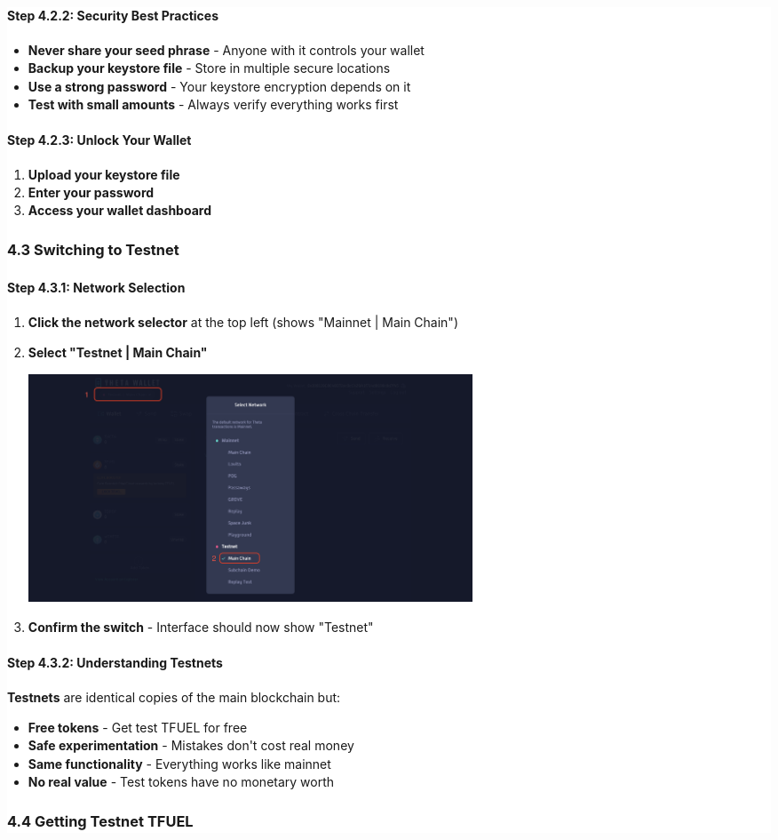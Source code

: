 #### **Step 4.2.2: Security Best Practices**
- **Never share your seed phrase** - Anyone with it controls your wallet
- **Backup your keystore file** - Store in multiple secure locations
- **Use a strong password** - Your keystore encryption depends on it
- **Test with small amounts** - Always verify everything works first

#### **Step 4.2.3: Unlock Your Wallet**
1. **Upload your keystore file**
2. **Enter your password**
3. **Access your wallet dashboard**

### **4.3 Switching to Testnet**

#### **Step 4.3.1: Network Selection**
1. **Click the network selector** at the top left (shows "Mainnet | Main Chain")
2. **Select "Testnet | Main Chain"**

   <img src="./images/wallet-select-chain.png" alt="Theta Wallet select testnet" width="500"/>

3. **Confirm the switch** - Interface should now show "Testnet"

#### **Step 4.3.2: Understanding Testnets**
**Testnets** are identical copies of the main blockchain but:
- **Free tokens** - Get test TFUEL for free
- **Safe experimentation** - Mistakes don't cost real money
- **Same functionality** - Everything works like mainnet
- **No real value** - Test tokens have no monetary worth

### **4.4 Getting Testnet TFUEL**
